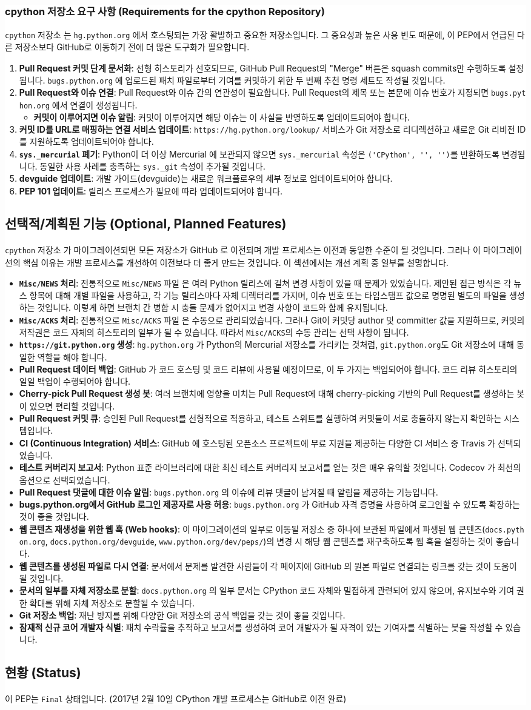 ### cpython 저장소 요구 사항 (Requirements for the cpython Repository)
`cpython` 저장소 는 `hg.python.org` 에서 호스팅되는 가장 활발하고 중요한 저장소입니다. 그 중요성과 높은 사용 빈도 때문에, 이 PEP에서 언급된 다른 저장소보다 GitHub로 이동하기 전에 더 많은 도구화가 필요합니다.

1.  **Pull Request 커밋 단계 문서화**: 선형 히스토리가 선호되므로, GitHub Pull Request의 "Merge" 버튼은 squash commits만 수행하도록 설정됩니다. `bugs.python.org` 에 업로드된 패치 파일로부터 기여를 커밋하기 위한 두 번째 추천 명령 세트도 작성될 것입니다.
2.  **Pull Request와 이슈 연결**: Pull Request와 이슈 간의 연관성이 필요합니다. Pull Request의 제목 또는 본문에 이슈 번호가 지정되면 `bugs.python.org` 에서 연결이 생성됩니다.
    *   **커밋이 이루어지면 이슈 알림**: 커밋이 이루어지면 해당 이슈는 이 사실을 반영하도록 업데이트되어야 합니다.
3.  **커밋 ID를 URL로 매핑하는 연결 서비스 업데이트**: `https://hg.python.org/lookup/` 서비스가 Git 저장소로 리디렉션하고 새로운 Git 리비전 ID를 지원하도록 업데이트되어야 합니다.
4.  **`sys._mercurial` 폐기**: Python이 더 이상 Mercurial 에 보관되지 않으면 `sys._mercurial` 속성은 `('CPython', '', '')`를 반환하도록 변경됩니다. 동일한 사용 사례를 충족하는 `sys._git` 속성이 추가될 것입니다.
5.  **devguide 업데이트**: 개발 가이드(devguide)는 새로운 워크플로우의 세부 정보로 업데이트되어야 합니다.
6.  **PEP 101 업데이트**: 릴리스 프로세스가 필요에 따라 업데이트되어야 합니다.

## 선택적/계획된 기능 (Optional, Planned Features)
`cpython` 저장소 가 마이그레이션되면 모든 저장소가 GitHub 로 이전되며 개발 프로세스는 이전과 동일한 수준이 될 것입니다. 그러나 이 마이그레이션의 핵심 이유는 개발 프로세스를 개선하여 이전보다 더 좋게 만드는 것입니다. 이 섹션에서는 개선 계획 중 일부를 설명합니다.

*   **`Misc/NEWS` 처리**: 전통적으로 `Misc/NEWS` 파일 은 여러 Python 릴리스에 걸쳐 변경 사항이 있을 때 문제가 있었습니다. 제안된 접근 방식은 각 뉴스 항목에 대해 개별 파일을 사용하고, 각 기능 릴리스마다 자체 디렉터리를 가지며, 이슈 번호 또는 타임스탬프 값으로 명명된 별도의 파일을 생성하는 것입니다. 이렇게 하면 브랜치 간 병합 시 충돌 문제가 없어지고 변경 사항이 코드와 함께 유지됩니다.
*   **`Misc/ACKS` 처리**: 전통적으로 `Misc/ACKS` 파일 은 수동으로 관리되었습니다. 그러나 Git이 커밋당 author 및 committer 값을 지원하므로, 커밋의 저작권은 코드 자체의 히스토리의 일부가 될 수 있습니다. 따라서 `Misc/ACKS`의 수동 관리는 선택 사항이 됩니다.
*   **`https://git.python.org` 생성**: `hg.python.org` 가 Python의 Mercurial 저장소를 가리키는 것처럼, `git.python.org`도 Git 저장소에 대해 동일한 역할을 해야 합니다.
*   **Pull Request 데이터 백업**: GitHub 가 코드 호스팅 및 코드 리뷰에 사용될 예정이므로, 이 두 가지는 백업되어야 합니다. 코드 리뷰 히스토리의 일일 백업이 수행되어야 합니다.
*   **Cherry-pick Pull Request 생성 봇**: 여러 브랜치에 영향을 미치는 Pull Request에 대해 cherry-picking 기반의 Pull Request를 생성하는 봇이 있으면 편리할 것입니다.
*   **Pull Request 커밋 큐**: 승인된 Pull Request를 선형적으로 적용하고, 테스트 스위트를 실행하여 커밋들이 서로 충돌하지 않는지 확인하는 시스템입니다.
*   **CI (Continuous Integration) 서비스**: GitHub 에 호스팅된 오픈소스 프로젝트에 무료 지원을 제공하는 다양한 CI 서비스 중 Travis 가 선택되었습니다.
*   **테스트 커버리지 보고서**: Python 표준 라이브러리에 대한 최신 테스트 커버리지 보고서를 얻는 것은 매우 유익할 것입니다. Codecov 가 최선의 옵션으로 선택되었습니다.
*   **Pull Request 댓글에 대한 이슈 알림**: `bugs.python.org` 의 이슈에 리뷰 댓글이 남겨질 때 알림을 제공하는 기능입니다.
*   **bugs.python.org에서 GitHub 로그인 제공자로 사용 허용**: `bugs.python.org` 가 GitHub 자격 증명을 사용하여 로그인할 수 있도록 확장하는 것이 좋을 것입니다.
*   **웹 콘텐츠 재생성을 위한 웹 훅 (Web hooks)**: 이 마이그레이션의 일부로 이동될 저장소 중 하나에 보관된 파일에서 파생된 웹 콘텐츠(`docs.python.org`, `docs.python.org/devguide`, `www.python.org/dev/peps/`)의 변경 시 해당 웹 콘텐츠를 재구축하도록 웹 훅을 설정하는 것이 좋습니다.
*   **웹 콘텐츠를 생성된 파일로 다시 연결**: 문서에서 문제를 발견한 사람들이 각 페이지에 GitHub 의 원본 파일로 연결되는 링크를 갖는 것이 도움이 될 것입니다.
*   **문서의 일부를 자체 저장소로 분할**: `docs.python.org` 의 일부 문서는 CPython 코드 자체와 밀접하게 관련되어 있지 않으며, 유지보수와 기여 권한 확대를 위해 자체 저장소로 분할될 수 있습니다.
*   **Git 저장소 백업**: 재난 방지를 위해 다양한 Git 저장소의 공식 백업을 갖는 것이 좋을 것입니다.
*   **잠재적 신규 코어 개발자 식별**: 패치 수락률을 추적하고 보고서를 생성하여 코어 개발자가 될 자격이 있는 기여자를 식별하는 봇을 작성할 수 있습니다.

## 현황 (Status)
이 PEP는 `Final` 상태입니다.
(2017년 2월 10일 CPython 개발 프로세스는 GitHub로 이전 완료)
